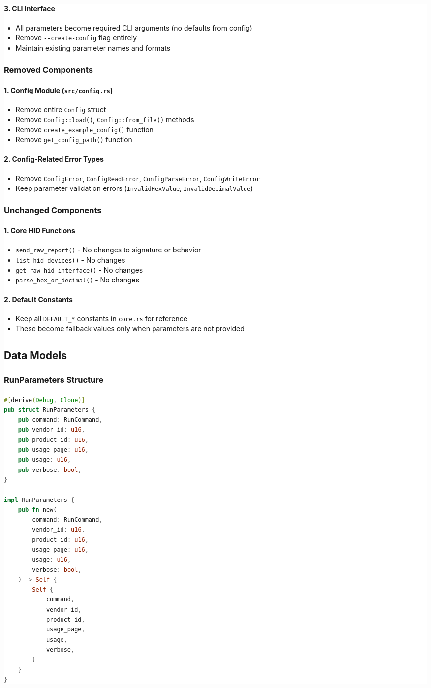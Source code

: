 #### 3. CLI Interface
- All parameters become required CLI arguments (no defaults from config)
- Remove `--create-config` flag entirely
- Maintain existing parameter names and formats

### Removed Components

#### 1. Config Module (`src/config.rs`)
- Remove entire `Config` struct
- Remove `Config::load()`, `Config::from_file()` methods
- Remove `create_example_config()` function
- Remove `get_config_path()` function

#### 2. Config-Related Error Types
- Remove `ConfigError`, `ConfigReadError`, `ConfigParseError`, `ConfigWriteError`
- Keep parameter validation errors (`InvalidHexValue`, `InvalidDecimalValue`)

### Unchanged Components

#### 1. Core HID Functions
- `send_raw_report()` - No changes to signature or behavior
- `list_hid_devices()` - No changes
- `get_raw_hid_interface()` - No changes
- `parse_hex_or_decimal()` - No changes

#### 2. Default Constants
- Keep all `DEFAULT_*` constants in `core.rs` for reference
- These become fallback values only when parameters are not provided

## Data Models

### RunParameters Structure
```rust
#[derive(Debug, Clone)]
pub struct RunParameters {
    pub command: RunCommand,
    pub vendor_id: u16,
    pub product_id: u16,
    pub usage_page: u16,
    pub usage: u16,
    pub verbose: bool,
}

impl RunParameters {
    pub fn new(
        command: RunCommand,
        vendor_id: u16,
        product_id: u16,
        usage_page: u16,
        usage: u16,
        verbose: bool,
    ) -> Self {
        Self {
            command,
            vendor_id,
            product_id,
            usage_page,
            usage,
            verbose,
        }
    }
}
```